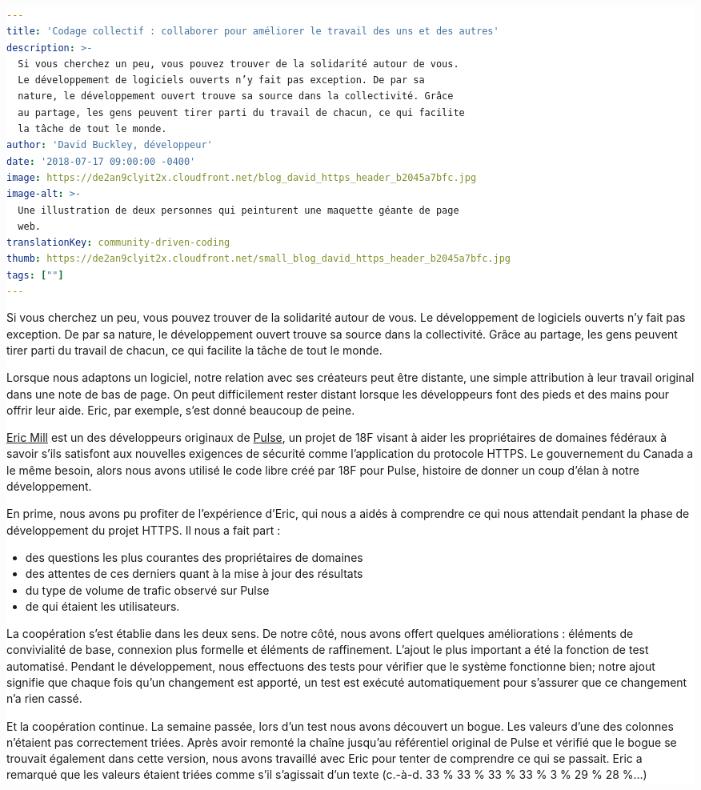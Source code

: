 ```yaml
---
title: 'Codage collectif : collaborer pour améliorer le travail des uns et des autres'
description: >-
  Si vous cherchez un peu, vous pouvez trouver de la solidarité autour de vous.
  Le développement de logiciels ouverts n’y fait pas exception. De par sa
  nature, le développement ouvert trouve sa source dans la collectivité. Grâce
  au partage, les gens peuvent tirer parti du travail de chacun, ce qui facilite
  la tâche de tout le monde.
author: 'David Buckley, développeur'
date: '2018-07-17 09:00:00 -0400'
image: https://de2an9clyit2x.cloudfront.net/blog_david_https_header_b2045a7bfc.jpg
image-alt: >-
  Une illustration de deux personnes qui peinturent une maquette géante de page
  web.
translationKey: community-driven-coding
thumb: https://de2an9clyit2x.cloudfront.net/small_blog_david_https_header_b2045a7bfc.jpg
tags: [""]
---
```


Si vous cherchez un peu, vous pouvez trouver de la solidarité autour de vous. Le développement de logiciels ouverts n’y fait pas exception. De par sa nature, le développement ouvert trouve sa source dans la collectivité. Grâce au partage, les gens peuvent tirer parti du travail de chacun, ce qui facilite la tâche de tout le monde.

Lorsque nous adaptons un logiciel, notre relation avec ses créateurs peut être distante, une simple attribution à leur travail original dans une note de bas de page. On peut difficilement rester distant lorsque les développeurs font des pieds et des mains pour offrir leur aide. Eric, par exemple, s’est donné beaucoup de peine.

[Eric Mill](https://twitter.com/konklone) est un des développeurs originaux de [Pulse](https://pulse.cio.gov/), un projet de 18F visant à aider les propriétaires de domaines fédéraux à savoir s’ils satisfont aux nouvelles exigences de sécurité comme l’application du protocole HTTPS. Le gouvernement du Canada a le même besoin, alors nous avons utilisé le code libre créé par 18F pour Pulse, histoire de donner un coup d’élan à notre développement.

En prime, nous avons pu profiter de l’expérience d’Eric, qui nous a aidés à comprendre ce qui nous attendait pendant la phase de développement du projet HTTPS. Il nous a fait part :

* des questions les plus courantes des propriétaires de domaines
* des attentes de ces derniers quant à la mise à jour des résultats
* du type de volume de trafic observé sur Pulse
* de qui étaient les utilisateurs.

La coopération s’est établie dans les deux sens. De notre côté, nous avons offert quelques améliorations : éléments de convivialité de base, connexion plus formelle et éléments de raffinement. L’ajout le plus important a été la fonction de test automatisé. Pendant le développement, nous effectuons des tests pour vérifier que le système fonctionne bien; notre ajout signifie que chaque fois qu’un changement est apporté, un test est exécuté automatiquement pour s’assurer que ce changement n’a rien cassé.

Et la coopération continue. La semaine passée, lors d’un test nous avons découvert un bogue. Les valeurs d’une des colonnes n’étaient pas correctement triées. Après avoir remonté la chaîne jusqu’au référentiel original de Pulse et vérifié que le bogue se trouvait également dans cette version, nous avons travaillé avec Eric pour tenter de comprendre ce qui se passait. Eric a remarqué que les valeurs étaient triées comme s’il s’agissait d’un texte (c.-à-d. 33 % 33 % 33 % 33 % 3 % 29 % 28 %…)
